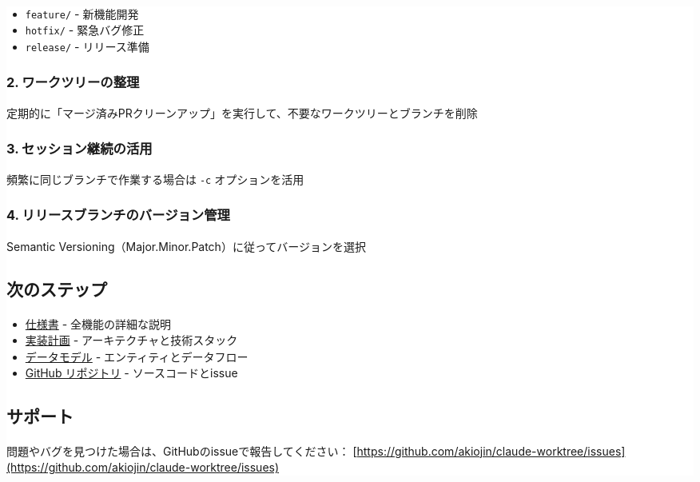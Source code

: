 - `feature/` - 新機能開発
- `hotfix/` - 緊急バグ修正
- `release/` - リリース準備

### 2. ワークツリーの整理

定期的に「マージ済みPRクリーンアップ」を実行して、不要なワークツリーとブランチを削除

### 3. セッション継続の活用

頻繁に同じブランチで作業する場合は `-c` オプションを活用

### 4. リリースブランチのバージョン管理

Semantic Versioning（Major.Minor.Patch）に従ってバージョンを選択

## 次のステップ

- [仕様書](./spec.md) - 全機能の詳細な説明
- [実装計画](./plan.md) - アーキテクチャと技術スタック
- [データモデル](./data-model.md) - エンティティとデータフロー
- [GitHub リポジトリ](https://github.com/akiojin/claude-worktree) - ソースコードとissue

## サポート

問題やバグを見つけた場合は、GitHubのissueで報告してください：
[https://github.com/akiojin/claude-worktree/issues](https://github.com/akiojin/claude-worktree/issues)

